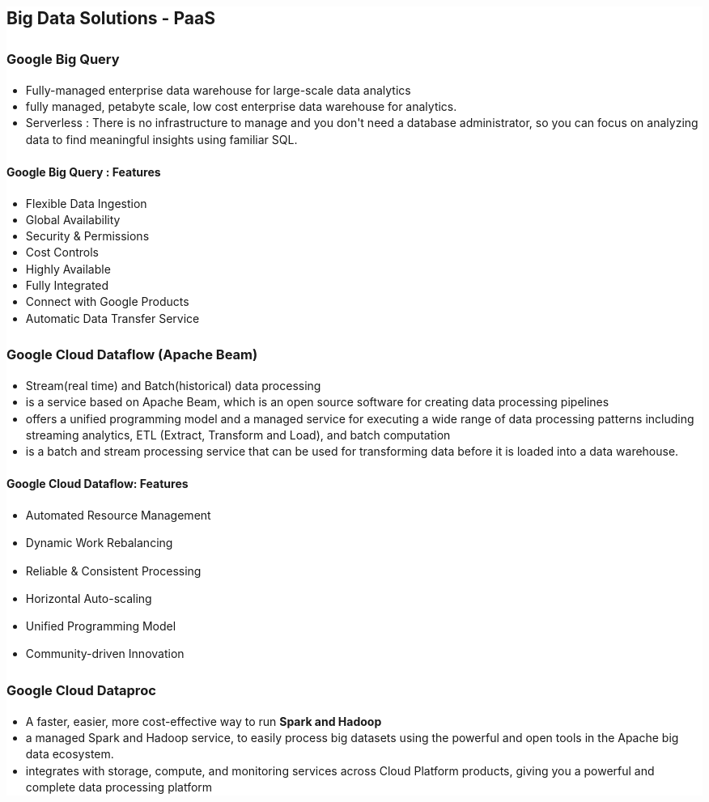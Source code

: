 

## Big Data Solutions - PaaS

### Google Big Query

* Fully-managed enterprise data warehouse for large-scale data analytics
* fully managed, petabyte scale, low cost enterprise data warehouse for analytics. 
* Serverless : There is no infrastructure to manage and you don't need a database administrator, so you can focus on analyzing data to find meaningful insights using familiar SQL.



#### Google Big Query : Features

* Flexible Data Ingestion
* Global Availability
* Security & Permissions
* Cost Controls
* Highly Available
* Fully Integrated
* Connect with Google Products
* Automatic Data Transfer Service



### Google Cloud Dataflow (Apache Beam)

* Stream(real time) and Batch(historical) data processing
* is a service based on Apache Beam, which is an open source software for creating data processing pipelines
* offers a unified programming model and a managed service for executing a wide range of data processing patterns including streaming analytics, ETL (Extract, Transform and Load), and batch computation
* is a batch and stream processing service that can be used for transforming data before it is loaded into a data warehouse.

#### Google Cloud Dataflow: Features

* Automated Resource Management

* Dynamic Work Rebalancing

* Reliable & Consistent Processing

* Horizontal Auto-scaling

* Unified Programming Model

* Community-driven Innovation

  

### Google Cloud Dataproc

* A faster, easier, more cost-effective way to run **Spark and Hadoop**
* a managed Spark and Hadoop service, to easily process big datasets using the powerful and
  open tools in the Apache big data ecosystem.
* integrates with storage, compute, and monitoring services across Cloud Platform products, giving you a powerful and complete data processing platform
